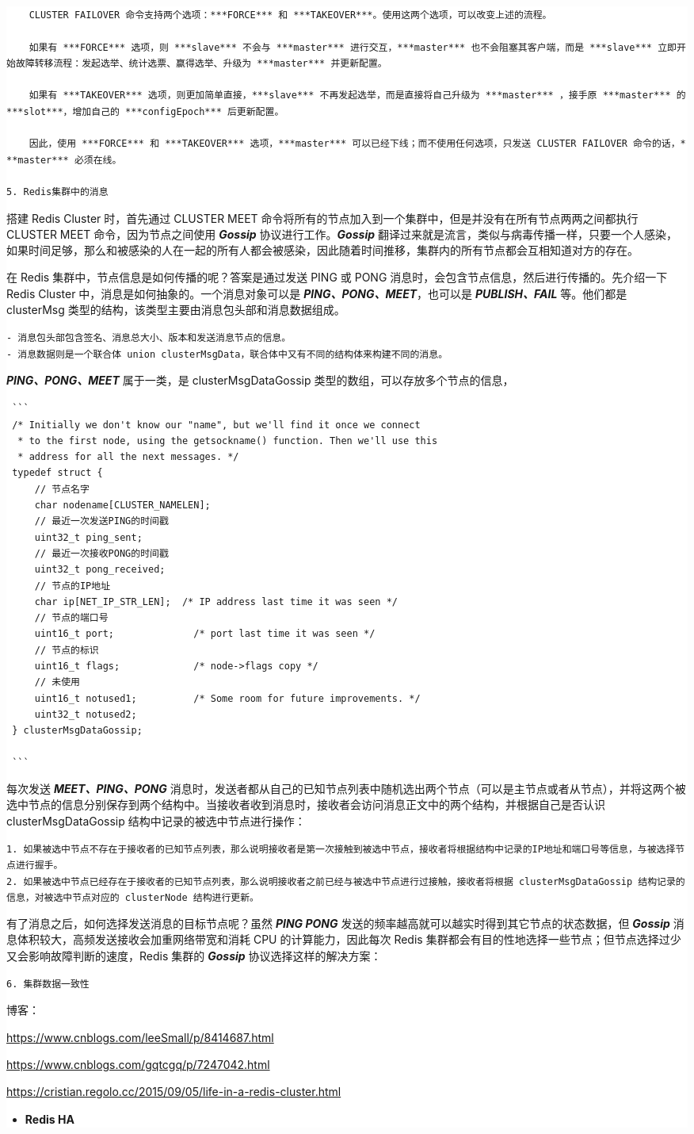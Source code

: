         CLUSTER FAILOVER 命令支持两个选项：***FORCE*** 和 ***TAKEOVER***。使用这两个选项，可以改变上述的流程。

        如果有 ***FORCE*** 选项，则 ***slave*** 不会与 ***master*** 进行交互，***master*** 也不会阻塞其客户端，而是 ***slave*** 立即开始故障转移流程：发起选举、统计选票、赢得选举、升级为 ***master*** 并更新配置。

        如果有 ***TAKEOVER*** 选项，则更加简单直接，***slave*** 不再发起选举，而是直接将自己升级为 ***master*** ，接手原 ***master*** 的 ***slot***，增加自己的 ***configEpoch*** 后更新配置。

        因此，使用 ***FORCE*** 和 ***TAKEOVER*** 选项，***master*** 可以已经下线；而不使用任何选项，只发送 CLUSTER FAILOVER 命令的话，***master*** 必须在线。

    5. Redis集群中的消息

  搭建 Redis Cluster 时，首先通过 CLUSTER MEET 命令将所有的节点加入到一个集群中，但是并没有在所有节点两两之间都执行 CLUSTER MEET 命令，因为节点之间使用 ***Gossip*** 协议进行工作。***Gossip*** 翻译过来就是流言，类似与病毒传播一样，只要一个人感染，如果时间足够，那么和被感染的人在一起的所有人都会被感染，因此随着时间推移，集群内的所有节点都会互相知道对方的存在。

  在 Redis 集群中，节点信息是如何传播的呢？答案是通过发送 PING 或 PONG 消息时，会包含节点信息，然后进行传播的。先介绍一下 Redis Cluster 中，消息是如何抽象的。一个消息对象可以是 ***PING、PONG、MEET***，也可以是 ***PUBLISH、FAIL*** 等。他们都是 clusterMsg 类型的结构，该类型主要由消息包头部和消息数据组成。

    - 消息包头部包含签名、消息总大小、版本和发送消息节点的信息。
    - 消息数据则是一个联合体 union clusterMsgData，联合体中又有不同的结构体来构建不同的消息。

  ***PING、PONG、MEET*** 属于一类，是 clusterMsgDataGossip 类型的数组，可以存放多个节点的信息，

     ```
     /* Initially we don't know our "name", but we'll find it once we connect
      * to the first node, using the getsockname() function. Then we'll use this
      * address for all the next messages. */
     typedef struct {
         // 节点名字
         char nodename[CLUSTER_NAMELEN];
         // 最近一次发送PING的时间戳
         uint32_t ping_sent;
         // 最近一次接收PONG的时间戳
         uint32_t pong_received;
         // 节点的IP地址
         char ip[NET_IP_STR_LEN];  /* IP address last time it was seen */
         // 节点的端口号
         uint16_t port;              /* port last time it was seen */
         // 节点的标识
         uint16_t flags;             /* node->flags copy */
         // 未使用
         uint16_t notused1;          /* Some room for future improvements. */
         uint32_t notused2;
     } clusterMsgDataGossip;
   
     ```

  每次发送 ***MEET、PING、PONG*** 消息时，发送者都从自己的已知节点列表中随机选出两个节点（可以是主节点或者从节点），并将这两个被选中节点的信息分别保存到两个结构中。当接收者收到消息时，接收者会访问消息正文中的两个结构，并根据自己是否认识 clusterMsgDataGossip 结构中记录的被选中节点进行操作：

    1. 如果被选中节点不存在于接收者的已知节点列表，那么说明接收者是第一次接触到被选中节点，接收者将根据结构中记录的IP地址和端口号等信息，与被选择节点进行握手。
    2. 如果被选中节点已经存在于接收者的已知节点列表，那么说明接收者之前已经与被选中节点进行过接触，接收者将根据 clusterMsgDataGossip 结构记录的信息，对被选中节点对应的 clusterNode 结构进行更新。

  有了消息之后，如何选择发送消息的目标节点呢？虽然 ***PING PONG*** 发送的频率越高就可以越实时得到其它节点的状态数据，但 ***Gossip*** 消息体积较大，高频发送接收会加重网络带宽和消耗 CPU 的计算能力，因此每次 Redis 集群都会有目的性地选择一些节点；但节点选择过少又会影响故障判断的速度，Redis 集群的 ***Gossip*** 协议选择这样的解决方案：

    6. 集群数据一致性

博客：

https://www.cnblogs.com/leeSmall/p/8414687.html

https://www.cnblogs.com/gqtcgq/p/7247042.html

https://cristian.regolo.cc/2015/09/05/life-in-a-redis-cluster.html




- **Redis HA**
